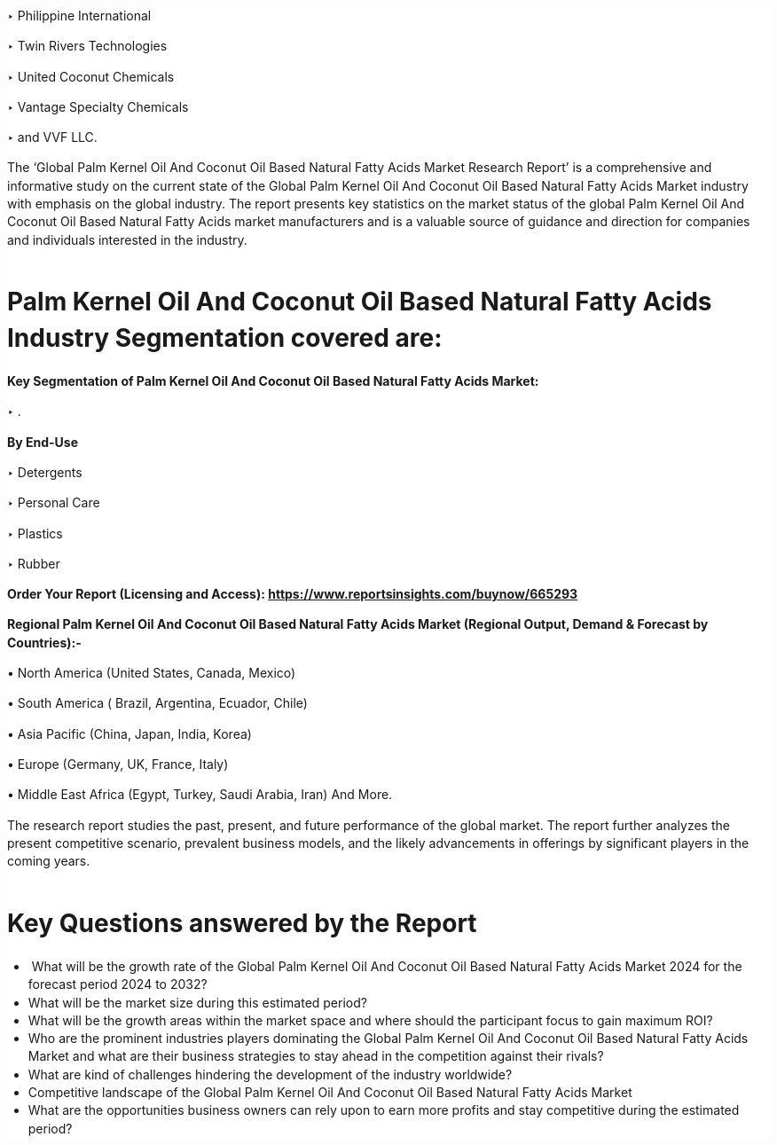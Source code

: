 ‣ Philippine International

‣ Twin Rivers Technologies

‣ United Coconut Chemicals

‣ Vantage Specialty Chemicals

‣ and VVF LLC.

The ‘Global Palm Kernel Oil And Coconut Oil Based Natural Fatty Acids Market Research Report’ is a comprehensive and informative study on the current state of the Global Palm Kernel Oil And Coconut Oil Based Natural Fatty Acids Market industry with emphasis on the global industry. The report presents key statistics on the market status of the global Palm Kernel Oil And Coconut Oil Based Natural Fatty Acids market manufacturers and is a valuable source of guidance and direction for companies and individuals interested in the industry.

# <strong>Palm Kernel Oil And Coconut Oil Based Natural Fatty Acids Industry Segmentation covered are:</strong>

<strong>Key Segmentation of Palm Kernel Oil And Coconut Oil Based Natural Fatty Acids Market:</strong> 

‣ .

<Strong>By End-Use</Strong> 

‣ Detergents

‣ Personal Care

‣ Plastics

‣ Rubber

<strong>Order Your Report (Licensing and Access): <a href=https://www.reportsinsights.com/buynow/665293 style=color:#0000ff;>https://www.reportsinsights.com/buynow/665293</a></strong>

<strong>Regional Palm Kernel Oil And Coconut Oil Based Natural Fatty Acids Market (Regional Output, Demand &amp; Forecast by Countries):-</strong>

• North America (United States, Canada, Mexico)

• South America ( Brazil, Argentina, Ecuador, Chile)

• Asia Pacific (China, Japan, India, Korea)

• Europe (Germany, UK, France, Italy)

• Middle East Africa (Egypt, Turkey, Saudi Arabia, Iran) And More.

The research report studies the past, present, and future performance of the global market. The report further analyzes the present competitive scenario, prevalent business models, and the likely advancements in offerings by significant players in the coming years.

# <strong>Key Questions answered by the Report</strong>
<ul>
  <li> What will be the growth rate of the Global Palm Kernel Oil And Coconut Oil Based Natural Fatty Acids Market 2024 for the forecast period 2024 to 2032?</li>
  <li>What will be the market size during this estimated period?</li>
  <li>What will be the growth areas within the market space and where should the participant focus to gain maximum ROI?</li>
  <li>Who are the prominent industries players dominating the Global Palm Kernel Oil And Coconut Oil Based Natural Fatty Acids Market and what are their business strategies to stay ahead in the competition against their rivals?</li>
  <li>What are kind of challenges hindering the development of the industry worldwide?</li>
  <li>Competitive landscape of the Global Palm Kernel Oil And Coconut Oil Based Natural Fatty Acids Market</li>
  <li>What are the opportunities business owners can rely upon to earn more profits and stay competitive during the estimated period?</li>